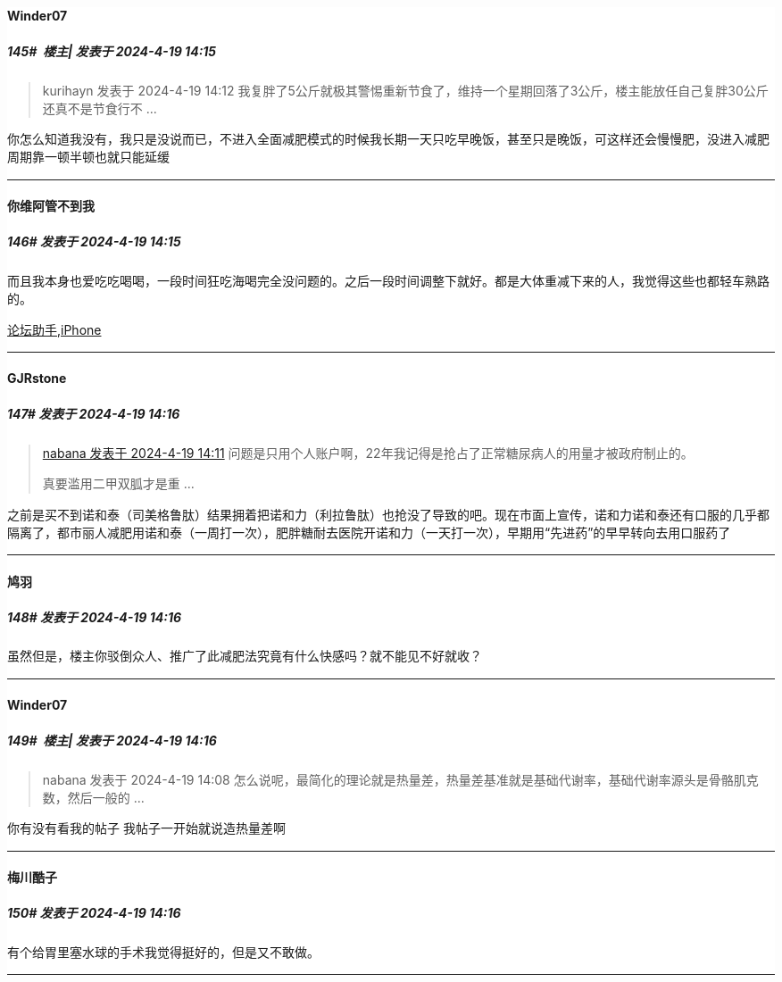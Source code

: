 ####  Winder07  
##### 145#         楼主| 发表于 2024-4-19 14:15

<blockquote>kurihayn 发表于 2024-4-19 14:12
我复胖了5公斤就极其警惕重新节食了，维持一个星期回落了3公斤，楼主能放任自己复胖30公斤还真不是节食行不 ...</blockquote>
你怎么知道我没有，我只是没说而已，不进入全面减肥模式的时候我长期一天只吃早晚饭，甚至只是晚饭，可这样还会慢慢肥，没进入减肥周期靠一顿半顿也就只能延缓

*****

####  你维阿管不到我  
##### 146#       发表于 2024-4-19 14:15

而且我本身也爱吃吃喝喝，一段时间狂吃海喝完全没问题的。之后一段时间调整下就好。都是大体重减下来的人，我觉得这些也都轻车熟路的。

[论坛助手,iPhone](https://bbs.saraba1st.com/2b/forum.php?mod=viewthread&amp;tid=2029836)


*****

####  GJRstone  
##### 147#       发表于 2024-4-19 14:16

<blockquote><a href="httphttps://bbs.saraba1st.com/2b/forum.php?mod=redirect&amp;goto=findpost&amp;pid=64649694&amp;ptid=2180524" target="_blank">nabana 发表于 2024-4-19 14:11</a>
问题是只用个人账户啊，22年我记得是抢占了正常糖尿病人的用量才被政府制止的。

真要滥用二甲双胍才是重 ...</blockquote>
之前是买不到诺和泰（司美格鲁肽）结果拥着把诺和力（利拉鲁肽）也抢没了导致的吧。现在市面上宣传，诺和力诺和泰还有口服的几乎都隔离了，都市丽人减肥用诺和泰（一周打一次），肥胖糖耐去医院开诺和力（一天打一次），早期用“先进药”的早早转向去用口服药了

*****

####  鸠羽  
##### 148#       发表于 2024-4-19 14:16

虽然但是，楼主你驳倒众人、推广了此减肥法究竟有什么快感吗？就不能见不好就收？

*****

####  Winder07  
##### 149#         楼主| 发表于 2024-4-19 14:16

<blockquote>nabana 发表于 2024-4-19 14:08
怎么说呢，最简化的理论就是热量差，热量差基准就是基础代谢率，基础代谢率源头是骨骼肌克数，然后一般的 ...</blockquote>
你有没有看我的帖子 我帖子一开始就说造热量差啊

*****

####  梅川酷子  
##### 150#       发表于 2024-4-19 14:16

有个给胃里塞水球的手术我觉得挺好的，但是又不敢做。

*****
